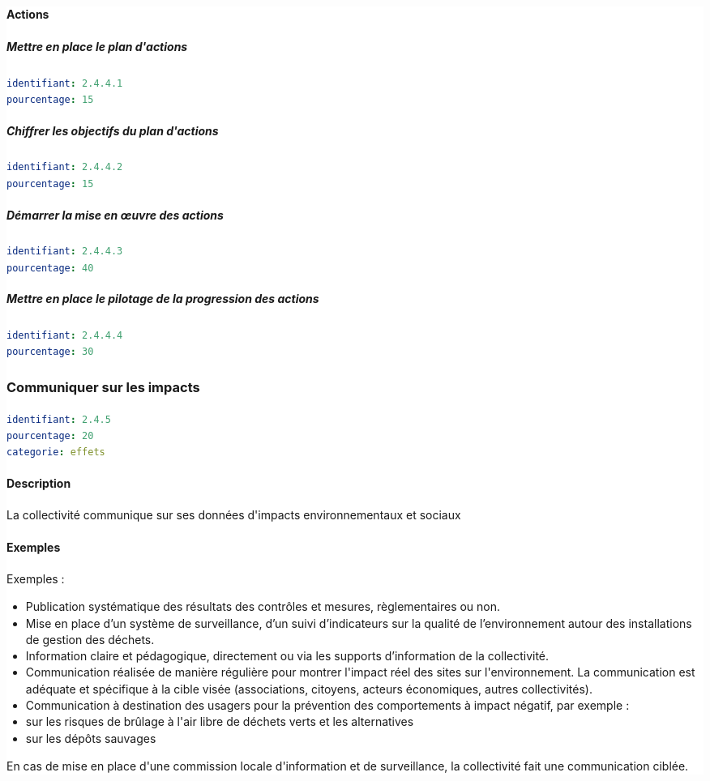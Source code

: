 
#### Actions
##### Mettre en place le plan d'actions
```yaml
identifiant: 2.4.4.1
pourcentage: 15
```

##### Chiffrer les objectifs du plan d'actions
```yaml
identifiant: 2.4.4.2
pourcentage: 15
```

##### Démarrer la mise en œuvre des actions
```yaml
identifiant: 2.4.4.3
pourcentage: 40
```

##### Mettre en place le pilotage de la progression des actions
```yaml
identifiant: 2.4.4.4
pourcentage: 30
```


### Communiquer sur les impacts
```yaml
identifiant: 2.4.5
pourcentage: 20
categorie: effets
```
#### Description
La collectivité communique sur ses données d'impacts environnementaux et sociaux

#### Exemples
Exemples :
- Publication systématique des résultats des contrôles et mesures, règlementaires ou non.
- Mise en place d’un système de surveillance, d’un suivi d’indicateurs sur la qualité de l’environnement autour des installations de gestion des déchets.
- Information claire et pédagogique, directement ou via les supports d’information de la collectivité.
- Communication réalisée de manière régulière pour montrer l'impact réel des sites sur l'environnement. La communication  est adéquate et spécifique à la cible visée (associations, citoyens, acteurs économiques, autres collectivités).
- Communication à destination des usagers pour la prévention des comportements à impact négatif, par exemple :
- sur les risques de brûlage à l'air libre de déchets verts et les alternatives
- sur les dépôts sauvages

En cas de mise en place d'une commission locale d'information et de surveillance, la collectivité fait une communication ciblée.

